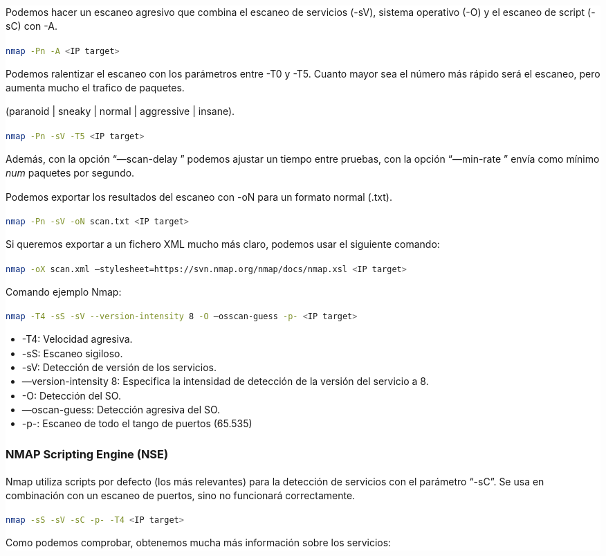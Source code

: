 Podemos hacer un escaneo agresivo que combina el escaneo de servicios (-sV), sistema operativo (-O) y el escaneo de script (-sC) con -A.

```bash
nmap -Pn -A <IP target>
```

Podemos ralentizar el escaneo con los parámetros entre -T0 y -T5. Cuanto mayor sea el número más rápido será el escaneo, pero aumenta mucho el trafico de paquetes.

 (paranoid | sneaky | normal | aggressive | insane).

```bash
nmap -Pn -sV -T5 <IP target>
```

Además, con la opción “—scan-delay <time>” podemos ajustar un tiempo entre pruebas, con la opción “—min-rate <num>” envía como mínimo *num* paquetes por segundo.

Podemos exportar los resultados del escaneo con -oN para un formato normal (.txt).

```bash
nmap -Pn -sV -oN scan.txt <IP target>
```

Si queremos exportar a un fichero XML mucho más claro, podemos usar el siguiente comando:

```bash
nmap -oX scan.xml —stylesheet=https://svn.nmap.org/nmap/docs/nmap.xsl <IP target>
```

Comando ejemplo Nmap:

```bash
nmap -T4 -sS -sV --version-intensity 8 -O —osscan-guess -p- <IP target>
```

- -T4: Velocidad agresiva.
- -sS: Escaneo sigiloso.
- -sV: Detección de versión de los servicios.
- —version-intensity 8: Especifica la intensidad de detección de la versión del servicio a 8.
- -O: Detección del SO.
- —oscan-guess: Detección agresiva del SO.
- -p-: Escaneo de todo el tango de puertos (65.535)

### NMAP Scripting Engine (NSE)

Nmap utiliza scripts por defecto (los más relevantes) para la detección de servicios con el parámetro “-sC”. Se usa en combinación con un escaneo de puertos, sino no funcionará correctamente.

```bash
nmap -sS -sV -sC -p- -T4 <IP target>
```

Como podemos comprobar, obtenemos mucha más información sobre los servicios:
